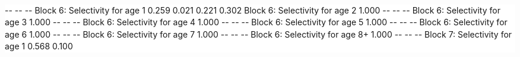    <td style="text-align:right;"> -- </td>
   <td style="text-align:right;"> -- </td>
   <td style="text-align:right;"> -- </td>
  </tr>
  <tr>
   <td style="text-align:left;"> Block 6: Selectivity for age 1 </td>
   <td style="text-align:right;"> 0.259 </td>
   <td style="text-align:right;"> 0.021 </td>
   <td style="text-align:right;"> 0.221 </td>
   <td style="text-align:right;"> 0.302 </td>
  </tr>
  <tr>
   <td style="text-align:left;"> Block 6: Selectivity for age 2 </td>
   <td style="text-align:right;"> 1.000 </td>
   <td style="text-align:right;"> -- </td>
   <td style="text-align:right;"> -- </td>
   <td style="text-align:right;"> -- </td>
  </tr>
  <tr>
   <td style="text-align:left;"> Block 6: Selectivity for age 3 </td>
   <td style="text-align:right;"> 1.000 </td>
   <td style="text-align:right;"> -- </td>
   <td style="text-align:right;"> -- </td>
   <td style="text-align:right;"> -- </td>
  </tr>
  <tr>
   <td style="text-align:left;"> Block 6: Selectivity for age 4 </td>
   <td style="text-align:right;"> 1.000 </td>
   <td style="text-align:right;"> -- </td>
   <td style="text-align:right;"> -- </td>
   <td style="text-align:right;"> -- </td>
  </tr>
  <tr>
   <td style="text-align:left;"> Block 6: Selectivity for age 5 </td>
   <td style="text-align:right;"> 1.000 </td>
   <td style="text-align:right;"> -- </td>
   <td style="text-align:right;"> -- </td>
   <td style="text-align:right;"> -- </td>
  </tr>
  <tr>
   <td style="text-align:left;"> Block 6: Selectivity for age 6 </td>
   <td style="text-align:right;"> 1.000 </td>
   <td style="text-align:right;"> -- </td>
   <td style="text-align:right;"> -- </td>
   <td style="text-align:right;"> -- </td>
  </tr>
  <tr>
   <td style="text-align:left;"> Block 6: Selectivity for age 7 </td>
   <td style="text-align:right;"> 1.000 </td>
   <td style="text-align:right;"> -- </td>
   <td style="text-align:right;"> -- </td>
   <td style="text-align:right;"> -- </td>
  </tr>
  <tr>
   <td style="text-align:left;"> Block 6: Selectivity for age 8+ </td>
   <td style="text-align:right;"> 1.000 </td>
   <td style="text-align:right;"> -- </td>
   <td style="text-align:right;"> -- </td>
   <td style="text-align:right;"> -- </td>
  </tr>
  <tr>
   <td style="text-align:left;"> Block 7: Selectivity for age 1 </td>
   <td style="text-align:right;"> 0.568 </td>
   <td style="text-align:right;"> 0.100 </td>